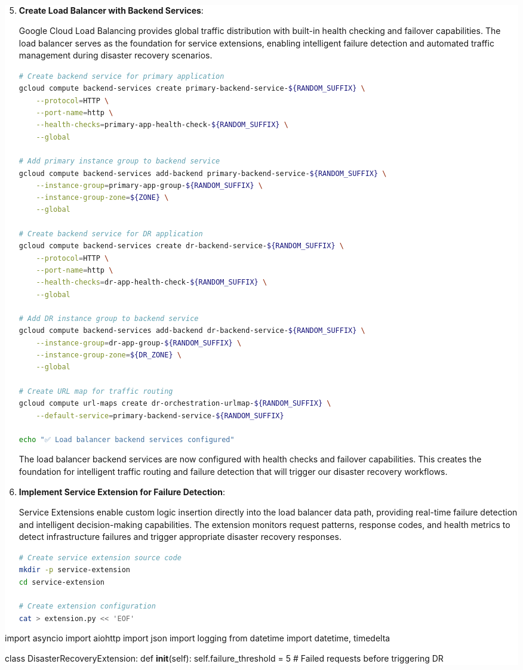 5. **Create Load Balancer with Backend Services**:

   Google Cloud Load Balancing provides global traffic distribution with built-in health checking and failover capabilities. The load balancer serves as the foundation for service extensions, enabling intelligent failure detection and automated traffic management during disaster recovery scenarios.

   ```bash
   # Create backend service for primary application
   gcloud compute backend-services create primary-backend-service-${RANDOM_SUFFIX} \
       --protocol=HTTP \
       --port-name=http \
       --health-checks=primary-app-health-check-${RANDOM_SUFFIX} \
       --global

   # Add primary instance group to backend service
   gcloud compute backend-services add-backend primary-backend-service-${RANDOM_SUFFIX} \
       --instance-group=primary-app-group-${RANDOM_SUFFIX} \
       --instance-group-zone=${ZONE} \
       --global

   # Create backend service for DR application
   gcloud compute backend-services create dr-backend-service-${RANDOM_SUFFIX} \
       --protocol=HTTP \
       --port-name=http \
       --health-checks=dr-app-health-check-${RANDOM_SUFFIX} \
       --global

   # Add DR instance group to backend service
   gcloud compute backend-services add-backend dr-backend-service-${RANDOM_SUFFIX} \
       --instance-group=dr-app-group-${RANDOM_SUFFIX} \
       --instance-group-zone=${DR_ZONE} \
       --global

   # Create URL map for traffic routing
   gcloud compute url-maps create dr-orchestration-urlmap-${RANDOM_SUFFIX} \
       --default-service=primary-backend-service-${RANDOM_SUFFIX}

   echo "✅ Load balancer backend services configured"
   ```

   The load balancer backend services are now configured with health checks and failover capabilities. This creates the foundation for intelligent traffic routing and failure detection that will trigger our disaster recovery workflows.

6. **Implement Service Extension for Failure Detection**:

   Service Extensions enable custom logic insertion directly into the load balancer data path, providing real-time failure detection and intelligent decision-making capabilities. The extension monitors request patterns, response codes, and health metrics to detect infrastructure failures and trigger appropriate disaster recovery responses.

   ```bash
   # Create service extension source code
   mkdir -p service-extension
   cd service-extension

   # Create extension configuration
   cat > extension.py << 'EOF'
import asyncio
import aiohttp
import json
import logging
from datetime import datetime, timedelta

class DisasterRecoveryExtension:
    def __init__(self):
        self.failure_threshold = 5  # Failed requests before triggering DR
   ```